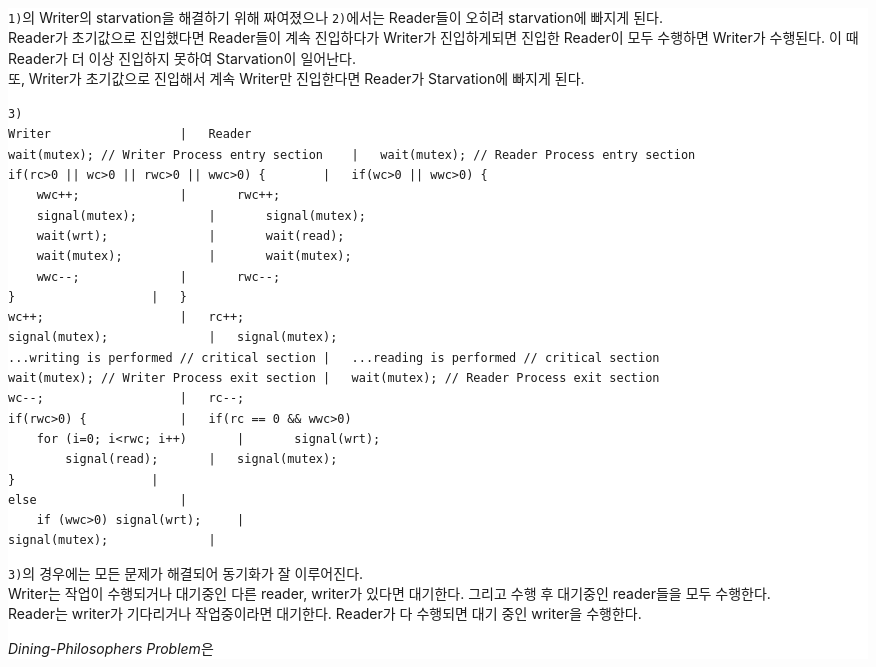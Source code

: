 `1)`의 Writer의 starvation을 해결하기 위해 짜여졌으나 `2)`에서는 Reader들이 오히려 starvation에 빠지게 된다.  
Reader가 초기값으로 진입했다면 Reader들이 계속 진입하다가 Writer가 진입하게되면 진입한 Reader이 모두 수행하면 Writer가 수행된다. 이 때 Reader가 더 이상 진입하지 못하여 Starvation이 일어난다.  
또, Writer가 초기값으로 진입해서 계속 Writer만 진입한다면 Reader가 Starvation에 빠지게 된다.  
```
3)
Writer					|	Reader
wait(mutex); // Writer Process entry section	|	wait(mutex); // Reader Process entry section
if(rc>0 || wc>0 || rwc>0 || wwc>0) {		|	if(wc>0 || wwc>0) {
	wwc++;				|		rwc++;
	signal(mutex);			|		signal(mutex);
	wait(wrt);				|		wait(read);
	wait(mutex);			|		wait(mutex);
	wwc--;				|		rwc--;
}					|	}
wc++;					|	rc++;
signal(mutex);				|	signal(mutex);
...writing is performed // critical section	|	...reading is performed // critical section
wait(mutex); // Writer Process exit section	|	wait(mutex); // Reader Process exit section
wc--;					|	rc--;
if(rwc>0) {				|	if(rc == 0 && wwc>0)
	for (i=0; i<rwc; i++)		|		signal(wrt);
		signal(read);		|	signal(mutex);
}					|
else					|
	if (wwc>0) signal(wrt);		|
signal(mutex);				|
```
`3)`의 경우에는 모든 문제가 해결되어 동기화가 잘 이루어진다.  
Writer는 작업이 수행되거나 대기중인 다른 reader, writer가 있다면 대기한다. 그리고 수행 후 대기중인 reader들을 모두 수행한다.  
Reader는 writer가 기다리거나 작업중이라면 대기한다. Reader가 다 수행되면 대기 중인 writer을 수행한다.  

*Dining-Philosophers Problem*은  